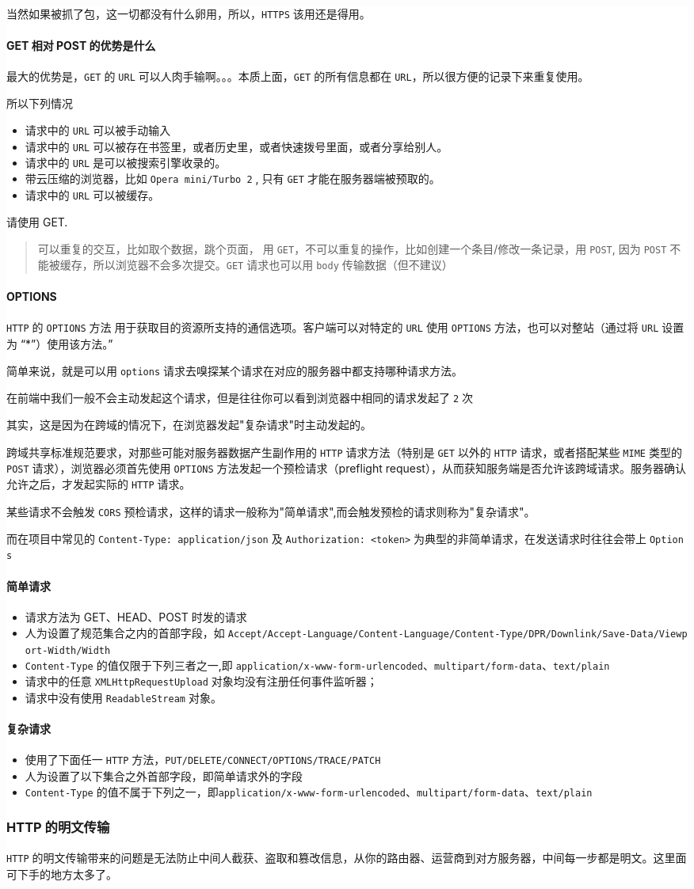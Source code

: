 当然如果被抓了包，这一切都没有什么卵用，所以，`HTTPS` 该用还是得用。

#### GET 相对 POST 的优势是什么

最大的优势是，`GET` 的 `URL` 可以人肉手输啊。。。本质上面，`GET` 的所有信息都在 `URL`，所以很方便的记录下来重复使用。

所以下列情况

- 请求中的 `URL` 可以被手动输入
- 请求中的 `URL` 可以被存在书签里，或者历史里，或者快速拨号里面，或者分享给别人。
- 请求中的 `URL` 是可以被搜索引擎收录的。
- 带云压缩的浏览器，比如 `Opera mini/Turbo 2` , 只有 `GET` 才能在服务器端被预取的。
- 请求中的 `URL` 可以被缓存。

请使用 GET.

> 可以重复的交互，比如取个数据，跳个页面， 用 `GET`，不可以重复的操作，比如创建一个条目/修改一条记录，用 `POST`, 因为 `POST` 不能被缓存，所以浏览器不会多次提交。`GET` 请求也可以用 `body` 传输数据（但不建议）

#### OPTIONS

`HTTP` 的 `OPTIONS` 方法 用于获取目的资源所支持的通信选项。客户端可以对特定的 `URL` 使用 `OPTIONS` 方法，也可以对整站（通过将 `URL` 设置为 “*”）使用该方法。”

简单来说，就是可以用 `options` 请求去嗅探某个请求在对应的服务器中都支持哪种请求方法。

在前端中我们一般不会主动发起这个请求，但是往往你可以看到浏览器中相同的请求发起了 `2` 次

其实，这是因为在跨域的情况下，在浏览器发起"复杂请求"时主动发起的。

跨域共享标准规范要求，对那些可能对服务器数据产生副作用的 `HTTP` 请求方法（特别是 `GET` 以外的 `HTTP` 请求，或者搭配某些 `MIME` 类型的 `POST` 请求），浏览器必须首先使用 `OPTIONS` 方法发起一个预检请求（preflight request），从而获知服务端是否允许该跨域请求。服务器确认允许之后，才发起实际的 `HTTP` 请求。

某些请求不会触发 `CORS` 预检请求，这样的请求一般称为"简单请求",而会触发预检的请求则称为"复杂请求"。

而在项目中常见的 `Content-Type: application/json` 及 `Authorization: <token>` 为典型的非简单请求，在发送请求时往往会带上 `Options`

#### 简单请求

- 请求方法为 GET、HEAD、POST 时发的请求
- 人为设置了规范集合之内的首部字段，如 `Accept/Accept-Language/Content-Language/Content-Type/DPR/Downlink/Save-Data/Viewport-Width/Width`
- `Content-Type` 的值仅限于下列三者之一,即 `application/x-www-form-urlencoded`、`multipart/form-data`、`text/plain`
- 请求中的任意 `XMLHttpRequestUpload` 对象均没有注册任何事件监听器；
- 请求中没有使用 `ReadableStream` 对象。

#### 复杂请求

- 使用了下面任一 `HTTP` 方法，`PUT/DELETE/CONNECT/OPTIONS/TRACE/PATCH`
- 人为设置了以下集合之外首部字段，即简单请求外的字段
- `Content-Type` 的值不属于下列之一，即`application/x-www-form-urlencoded`、`multipart/form-data`、`text/plain`

### HTTP 的明文传输

`HTTP` 的明文传输带来的问题是无法防止中间人截获、盗取和篡改信息，从你的路由器、运营商到对方服务器，中间每一步都是明文。这里面可下手的地方太多了。
